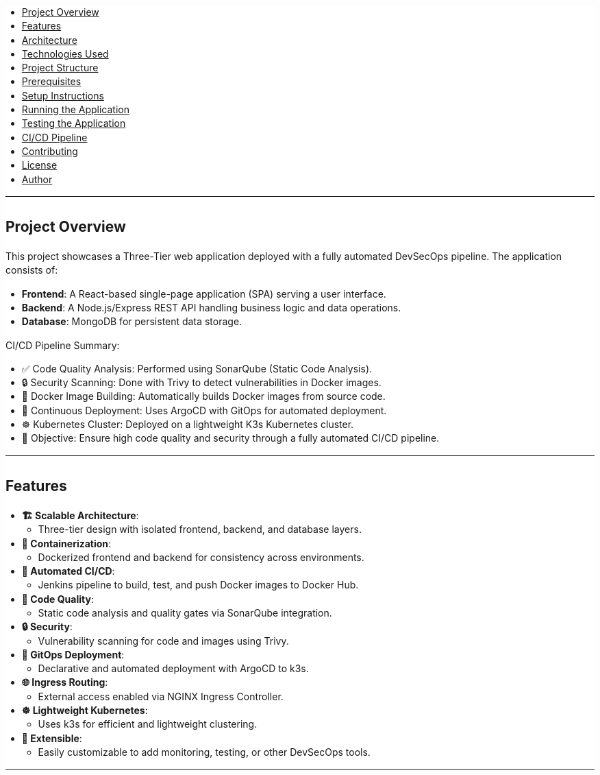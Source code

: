 - [Project Overview](#project-overview)
- [Features](#features)
- [Architecture](#architecture)
- [Technologies Used](#technologies-used)
- [Project Structure](#project-structure)
- [Prerequisites](#prerequisites)
- [Setup Instructions](#setup-instructions)
- [Running the Application](#running-the-application)
- [Testing the Application](#testing-the-application)
- [CI/CD Pipeline](#cicd-pipeline)
- [Contributing](#contributing)
- [License](#license)
- [Author](#Author)

---

## Project Overview
This project showcases a Three-Tier web application deployed with a fully automated DevSecOps pipeline. The application consists of:

- **Frontend**: A React-based single-page application (SPA) serving a user interface.
- **Backend**: A Node.js/Express REST API handling business logic and data operations.
- **Database**: MongoDB for persistent data storage.

CI/CD Pipeline Summary:
- ✅ Code Quality Analysis: Performed using SonarQube (Static Code Analysis).
- 🔒 Security Scanning: Done with Trivy to detect vulnerabilities in Docker images.
- 🐳 Docker Image Building: Automatically builds Docker images from source code.
- 🚀 Continuous Deployment: Uses ArgoCD with GitOps for automated deployment.
- ☸️ Kubernetes Cluster: Deployed on a lightweight K3s Kubernetes cluster.
- 🎯 Objective: Ensure high code quality and security through a fully automated CI/CD pipeline.

--- 

## Features

- **🏗️ Scalable Architecture**: 
  - Three-tier design with isolated frontend, backend, and database   layers.
- **🐳 Containerization**:
  - Dockerized frontend and backend for consistency across environments.
- **🔁 Automated CI/CD**:
  - Jenkins pipeline to build, test, and push Docker images to Docker Hub.
- **🧪 Code Quality**:
  - Static code analysis and quality gates via SonarQube integration.
- **🔒 Security**:
  - Vulnerability scanning for code and images using Trivy.
- **🚀 GitOps Deployment**:
  - Declarative and automated deployment with ArgoCD to k3s.
- **🌐 Ingress Routing**:
  - External access enabled via NGINX Ingress Controller.
- **☸️ Lightweight Kubernetes**:
  - Uses k3s for efficient and lightweight clustering.
- **🔄 Extensible**:
  - Easily customizable to add monitoring, testing, or other DevSecOps tools.

---
